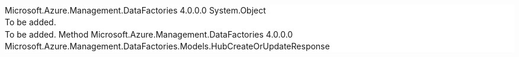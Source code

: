 <Type Name="HubOperationsExtensions" FullName="Microsoft.Azure.Management.DataFactories.Core.HubOperationsExtensions">
  <TypeSignature Language="C#" Value="public static class HubOperationsExtensions" />
  <TypeSignature Language="ILAsm" Value=".class public auto ansi abstract sealed beforefieldinit HubOperationsExtensions extends System.Object" />
  <TypeSignature Language="DocId" Value="T:Microsoft.Azure.Management.DataFactories.Core.HubOperationsExtensions" />
  <TypeSignature Language="VB.NET" Value="Public Module HubOperationsExtensions" />
  <TypeSignature Language="F#" Value="type HubOperationsExtensions = class" />
  <AssemblyInfo>
    <AssemblyName>Microsoft.Azure.Management.DataFactories</AssemblyName>
    <AssemblyVersion>4.0.0.0</AssemblyVersion>
  </AssemblyInfo>
  <Base>
    <BaseTypeName>System.Object</BaseTypeName>
  </Base>
  <Interfaces />
  <Docs>
    <summary>To be added.</summary>
    <remarks>To be added.</remarks>
  </Docs>
  <Members>
    <Member MemberName="BeginCreateOrUpdate">
      <MemberSignature Language="C#" Value="public static Microsoft.Azure.Management.DataFactories.Models.HubCreateOrUpdateResponse BeginCreateOrUpdate (this Microsoft.Azure.Management.DataFactories.Core.IHubOperations operations, string resourceGroupName, string dataFactoryName, Microsoft.Azure.Management.DataFactories.Models.HubCreateOrUpdateParameters parameters);" />
      <MemberSignature Language="ILAsm" Value=".method public static hidebysig class Microsoft.Azure.Management.DataFactories.Models.HubCreateOrUpdateResponse BeginCreateOrUpdate(class Microsoft.Azure.Management.DataFactories.Core.IHubOperations operations, string resourceGroupName, string dataFactoryName, class Microsoft.Azure.Management.DataFactories.Models.HubCreateOrUpdateParameters parameters) cil managed" />
      <MemberSignature Language="DocId" Value="M:Microsoft.Azure.Management.DataFactories.Core.HubOperationsExtensions.BeginCreateOrUpdate(Microsoft.Azure.Management.DataFactories.Core.IHubOperations,System.String,System.String,Microsoft.Azure.Management.DataFactories.Models.HubCreateOrUpdateParameters)" />
      <MemberSignature Language="VB.NET" Value="&lt;Extension()&gt;&#xA;Public Function BeginCreateOrUpdate (operations As IHubOperations, resourceGroupName As String, dataFactoryName As String, parameters As HubCreateOrUpdateParameters) As HubCreateOrUpdateResponse" />
      <MemberSignature Language="F#" Value="static member BeginCreateOrUpdate : Microsoft.Azure.Management.DataFactories.Core.IHubOperations * string * string * Microsoft.Azure.Management.DataFactories.Models.HubCreateOrUpdateParameters -&gt; Microsoft.Azure.Management.DataFactories.Models.HubCreateOrUpdateResponse" Usage="Microsoft.Azure.Management.DataFactories.Core.HubOperationsExtensions.BeginCreateOrUpdate (operations, resourceGroupName, dataFactoryName, parameters)" />
      <MemberType>Method</MemberType>
      <AssemblyInfo>
        <AssemblyName>Microsoft.Azure.Management.DataFactories</AssemblyName>
        <AssemblyVersion>4.0.0.0</AssemblyVersion>
      </AssemblyInfo>
      <ReturnValue>
        <ReturnType>Microsoft.Azure.Management.DataFactories.Models.HubCreateOrUpdateResponse</ReturnType>
      </ReturnValue>
      <Parameters>
        <Parameter Name="operations" Type="Microsoft.Azure.Management.DataFactories.Core.IHubOperations" RefType="this" />
        <Parameter Name="resourceGroupName" Type="System.String" />
        <Parameter Name="dataFactoryName" Type="System.String" />
        <Parameter Name="parameters" Type="Microsoft.Azure.Management.DataFactories.Models.HubCreateOrUpdateParameters" />
      </Parameters>
      <Docs>
        <param name="operations">